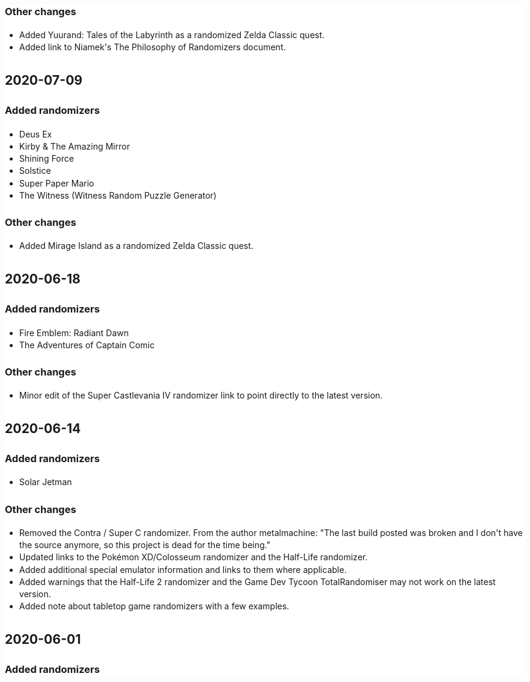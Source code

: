 ### Other changes

- Added Yuurand: Tales of the Labyrinth as a randomized Zelda Classic quest.
- Added link to Niamek's The Philosophy of Randomizers document.

## 2020-07-09

### Added randomizers

- Deus Ex
- Kirby & The Amazing Mirror
- Shining Force
- Solstice
- Super Paper Mario
- The Witness (Witness Random Puzzle Generator)

### Other changes

- Added Mirage Island as a randomized Zelda Classic quest.

## 2020-06-18

### Added randomizers

- Fire Emblem: Radiant Dawn
- The Adventures of Captain Comic

### Other changes

- Minor edit of the Super Castlevania IV randomizer link to point directly to the latest version.

## 2020-06-14

### Added randomizers

- Solar Jetman

### Other changes

- Removed the Contra / Super C randomizer. From the author metalmachine: "The last build posted was broken and I don't have the source anymore, so this project is dead for the time being." 
- Updated links to the Pokémon XD/Colosseum randomizer and the Half-Life randomizer.
- Added additional special emulator information and links to them where applicable.
- Added warnings that the Half-Life 2 randomizer and the Game Dev Tycoon TotalRandomiser may not work on the latest version.
- Added note about tabletop game randomizers with a few examples.

## 2020-06-01

### Added randomizers
